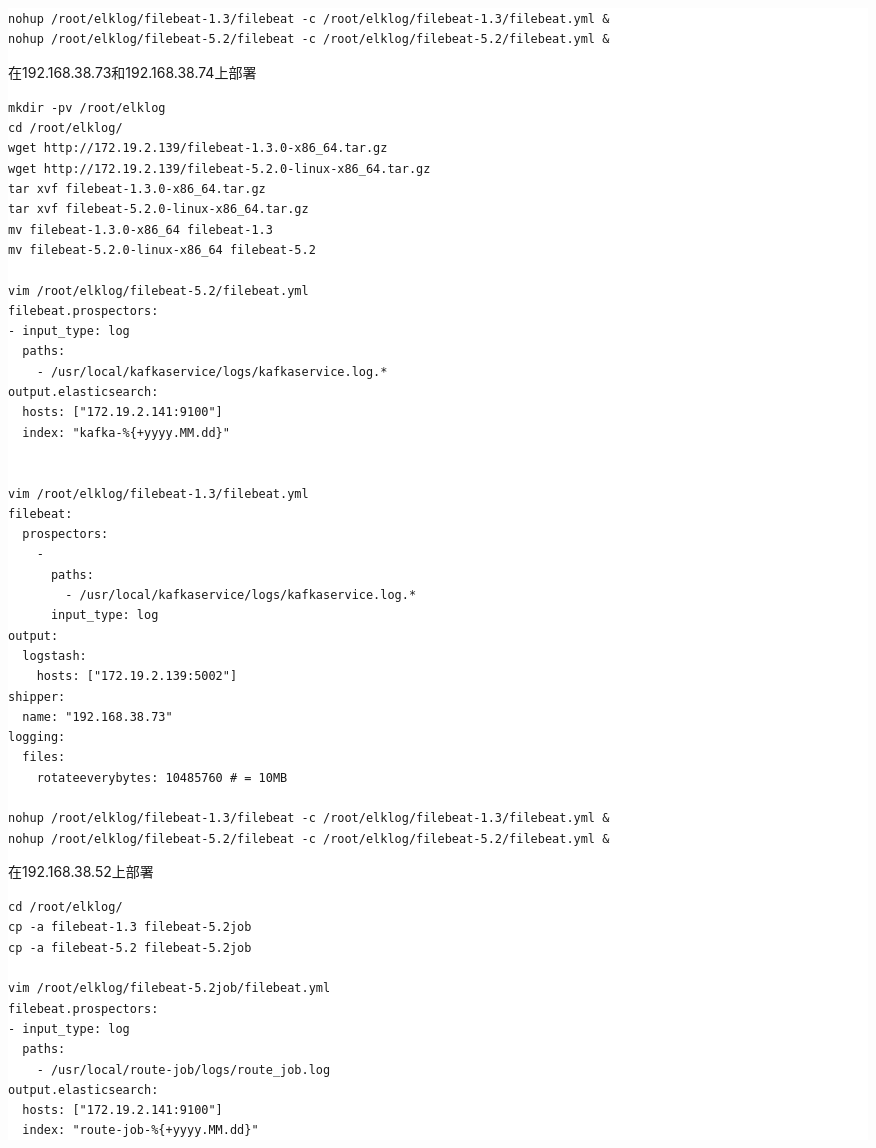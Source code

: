 	nohup /root/elklog/filebeat-1.3/filebeat -c /root/elklog/filebeat-1.3/filebeat.yml &
	nohup /root/elklog/filebeat-5.2/filebeat -c /root/elklog/filebeat-5.2/filebeat.yml &

在192.168.38.73和192.168.38.74上部署

	mkdir -pv /root/elklog
	cd /root/elklog/
	wget http://172.19.2.139/filebeat-1.3.0-x86_64.tar.gz
	wget http://172.19.2.139/filebeat-5.2.0-linux-x86_64.tar.gz
	tar xvf filebeat-1.3.0-x86_64.tar.gz
	tar xvf filebeat-5.2.0-linux-x86_64.tar.gz
	mv filebeat-1.3.0-x86_64 filebeat-1.3
	mv filebeat-5.2.0-linux-x86_64 filebeat-5.2

	vim /root/elklog/filebeat-5.2/filebeat.yml
	filebeat.prospectors:
	- input_type: log
	  paths:
		- /usr/local/kafkaservice/logs/kafkaservice.log.*
	output.elasticsearch:
	  hosts: ["172.19.2.141:9100"]
	  index: "kafka-%{+yyyy.MM.dd}"


	vim /root/elklog/filebeat-1.3/filebeat.yml
	filebeat:
	  prospectors:
		-
		  paths:
			- /usr/local/kafkaservice/logs/kafkaservice.log.*
		  input_type: log
	output:
	  logstash:
		hosts: ["172.19.2.139:5002"]
	shipper:
	  name: "192.168.38.73"
	logging:
	  files:
		rotateeverybytes: 10485760 # = 10MB

	nohup /root/elklog/filebeat-1.3/filebeat -c /root/elklog/filebeat-1.3/filebeat.yml &
	nohup /root/elklog/filebeat-5.2/filebeat -c /root/elklog/filebeat-5.2/filebeat.yml &

在192.168.38.52上部署

	cd /root/elklog/
	cp -a filebeat-1.3 filebeat-5.2job
	cp -a filebeat-5.2 filebeat-5.2job

	vim /root/elklog/filebeat-5.2job/filebeat.yml
	filebeat.prospectors:
	- input_type: log
	  paths:
		- /usr/local/route-job/logs/route_job.log
	output.elasticsearch:
	  hosts: ["172.19.2.141:9100"]
	  index: "route-job-%{+yyyy.MM.dd}"
